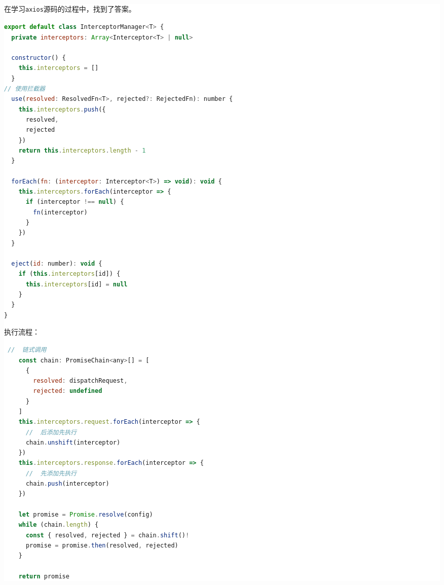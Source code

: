 在学习`axios`源码的过程中，找到了答案。

```js
export default class InterceptorManager<T> {
  private interceptors: Array<Interceptor<T> | null>

  constructor() {
    this.interceptors = []
  }
// 使用拦截器
  use(resolved: ResolvedFn<T>, rejected?: RejectedFn): number {
    this.interceptors.push({
      resolved,
      rejected
    })
    return this.interceptors.length - 1
  }

  forEach(fn: (interceptor: Interceptor<T>) => void): void {
    this.interceptors.forEach(interceptor => {
      if (interceptor !== null) {
        fn(interceptor)
      }
    })
  }

  eject(id: number): void {
    if (this.interceptors[id]) {
      this.interceptors[id] = null
    }
  }
}
```

执行流程：

```js
 //  链式调用
    const chain: PromiseChain<any>[] = [
      {
        resolved: dispatchRequest,
        rejected: undefined
      }
    ]
    this.interceptors.request.forEach(interceptor => {
      //  后添加先执行
      chain.unshift(interceptor)
    })
    this.interceptors.response.forEach(interceptor => {
      //  先添加先执行
      chain.push(interceptor)
    })

    let promise = Promise.resolve(config)
    while (chain.length) {
      const { resolved, rejected } = chain.shift()!
      promise = promise.then(resolved, rejected)
    }

    return promise
```
